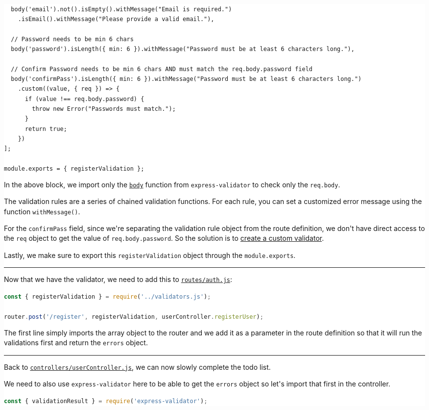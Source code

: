 ```
  body('email').not().isEmpty().withMessage("Email is required.")
    .isEmail().withMessage("Please provide a valid email."),

  // Password needs to be min 6 chars
  body('password').isLength({ min: 6 }).withMessage("Password must be at least 6 characters long."),

  // Confirm Password needs to be min 6 chars AND must match the req.body.password field
  body('confirmPass').isLength({ min: 6 }).withMessage("Password must be at least 6 characters long.")
    .custom((value, { req }) => {
      if (value !== req.body.password) {
        throw new Error("Passwords must match.");
      }
      return true;
    })
];

module.exports = { registerValidation };
```

In the above block, we import only the [`body`](https://express-validator.github.io/docs/check-api.html#bodyfields-message) function from `express-validator` to check only the `req.body`.

The validation rules are a series of chained validation functions. For each rule, you can set a customized error message using the function `withMessage()`.

For the `confirmPass` field, since we're separating the validation rule object from the route definition, we don't have direct access to the `req` object to get the value of `req.body.password`. So the solution is to [create a custom validator](https://express-validator.github.io/docs/custom-validators-sanitizers.html).

Lastly, we make sure to export this `registerValidation` object through the `module.exports`.

---

Now that we have the validator, we need to add this to [`routes/auth.js`](../routes/auth.js):
```JavaScript
const { registerValidation } = require('../validators.js');

router.post('/register', registerValidation, userController.registerUser);
```

The first line simply imports the array object to the router and we add it as a parameter in the route definition so that it will run the validations first and return the `errors` object.

---

Back to [`controllers/userController.js`](../controllers/userController.js), we can now slowly complete the todo list.

We need to also use `express-validator` here to be able to get the `errors` object so let's import that first in the controller.
```JavaScript
const { validationResult } = require('express-validator');
```
